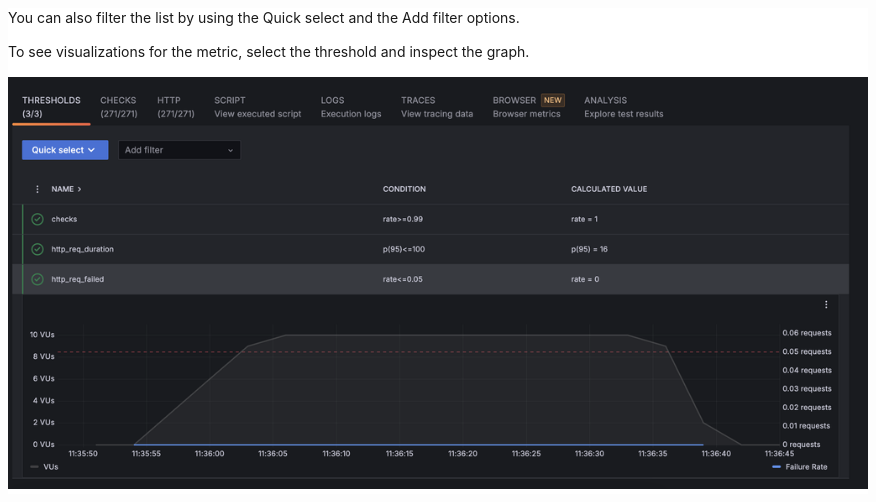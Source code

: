 You can also filter the list by using the Quick select and the Add filter options.

To see visualizations for the metric, select the threshold and inspect the graph.

![thresholds](/assets/thresholds.png)